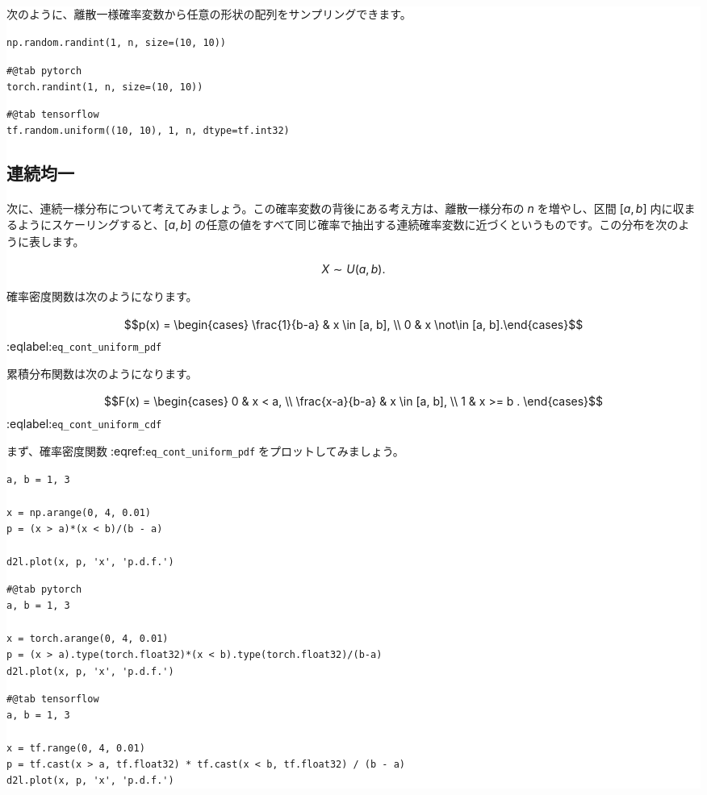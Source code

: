次のように、離散一様確率変数から任意の形状の配列をサンプリングできます。

```{.python .input}
np.random.randint(1, n, size=(10, 10))
```

```{.python .input}
#@tab pytorch
torch.randint(1, n, size=(10, 10))
```

```{.python .input}
#@tab tensorflow
tf.random.uniform((10, 10), 1, n, dtype=tf.int32)
```

## 連続均一

次に、連続一様分布について考えてみましょう。この確率変数の背後にある考え方は、離散一様分布の $n$ を増やし、区間 $[a, b]$ 内に収まるようにスケーリングすると、$[a, b]$ の任意の値をすべて同じ確率で抽出する連続確率変数に近づくというものです。この分布を次のように表します。 

$$
X \sim U(a, b).
$$

確率密度関数は次のようになります。  

$$p(x) = \begin{cases} \frac{1}{b-a} & x \in [a, b], \\ 0 & x \not\in [a, b].\end{cases}$$
:eqlabel:`eq_cont_uniform_pdf`

累積分布関数は次のようになります。  

$$F(x) = \begin{cases} 0 & x < a, \\ \frac{x-a}{b-a} & x \in [a, b], \\ 1 & x >= b . \end{cases}$$
:eqlabel:`eq_cont_uniform_cdf`

まず、確率密度関数 :eqref:`eq_cont_uniform_pdf` をプロットしてみましょう。

```{.python .input}
a, b = 1, 3

x = np.arange(0, 4, 0.01)
p = (x > a)*(x < b)/(b - a)

d2l.plot(x, p, 'x', 'p.d.f.')
```

```{.python .input}
#@tab pytorch
a, b = 1, 3

x = torch.arange(0, 4, 0.01)
p = (x > a).type(torch.float32)*(x < b).type(torch.float32)/(b-a)
d2l.plot(x, p, 'x', 'p.d.f.')
```

```{.python .input}
#@tab tensorflow
a, b = 1, 3

x = tf.range(0, 4, 0.01)
p = tf.cast(x > a, tf.float32) * tf.cast(x < b, tf.float32) / (b - a)
d2l.plot(x, p, 'x', 'p.d.f.')
```
